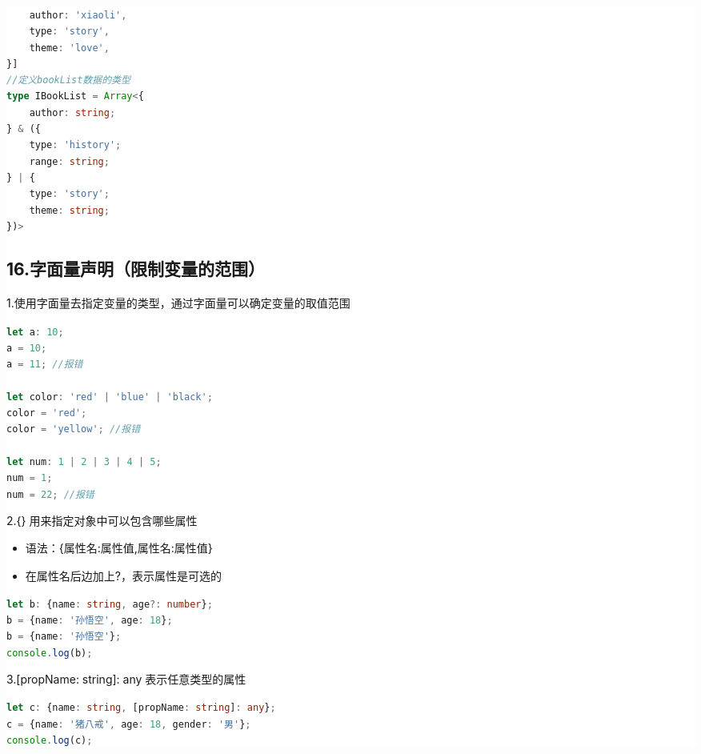 ```typescript
	author: 'xiaoli',
    type: 'story',
    theme: 'love',
}]
//定义bookList数据的类型
type IBookList = Array<{
    author: string;
} & ({
	type: 'history';
    range: string;
} | {
	type: 'story';
    theme: string;
})>
```

## 16.字面量声明（限制变量的范围）

1.使用字面量去指定变量的类型，通过字面量可以确定变量的取值范围

```typescript
let a: 10;
a = 10;
a = 11; //报错

let color: 'red' | 'blue' | 'black';
color = 'red';
color = 'yellow'; //报错

let num: 1 | 2 | 3 | 4 | 5;
num = 1;
num = 22; //报错
```

2.{} 用来指定对象中可以包含哪些属性

- 语法：{属性名:属性值,属性名:属性值}

- 在属性名后边加上?，表示属性是可选的

```typescript
let b: {name: string, age?: number};
b = {name: '孙悟空', age: 18};
b = {name: '孙悟空'};
console.log(b);
```

3.[propName: string]: any 表示任意类型的属性

```typescript
let c: {name: string, [propName: string]: any};
c = {name: '猪八戒', age: 18, gender: '男'};
console.log(c);
```
